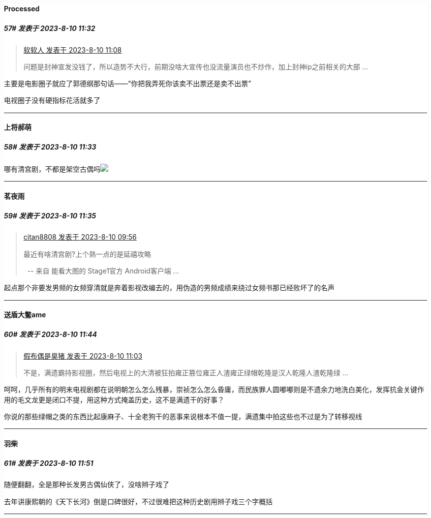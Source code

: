 ####  Processed  
##### 57#       发表于 2023-8-10 11:32

<blockquote><a href="httphttps://bbs.saraba1st.com/2b/forum.php?mod=redirect&amp;goto=findpost&amp;pid=61975144&amp;ptid=2147805" target="_blank">软软人 发表于 2023-8-10 11:08</a>

问题是封神宣发没钱了，所以造势不大行，前期没啥大宣传也没流量演员也不炒作，加上封神ip之前相关的大部 ...</blockquote>
主要是电影圈子就应了郭德纲那句话——“你把我弄死你该卖不出票还是卖不出票”

电视圈子没有硬指标花活就多了

*****

####  上将郝萌  
##### 58#       发表于 2023-8-10 11:33

哪有清宫剧，不都是架空古偶吗<img src="https://static.saraba1st.com/image/smiley/face2017/001.png" referrerpolicy="no-referrer">

*****

####  茗夜雨  
##### 59#       发表于 2023-8-10 11:35

<blockquote><a href="httphttps://bbs.saraba1st.com/2b/forum.php?mod=redirect&amp;goto=findpost&amp;pid=61974004&amp;ptid=2147805" target="_blank">citan8808 发表于 2023-8-10 09:56</a>

最近有啥清宫剧?上个熟一点的是延禧攻略

  -- 来自 能看大图的 Stage1官方 Android客户端 ...</blockquote>
起点那个非要发男频的女频穿清就是奔着影视改编去的，用伪造的男频成绩来绕过女频书那已经败坏了的名声

*****

####  送盾大鳖ame  
##### 60#       发表于 2023-8-10 11:44

<blockquote><a href="httphttps://bbs.saraba1st.com/2b/forum.php?mod=redirect&amp;goto=findpost&amp;pid=61975040&amp;ptid=2147805" target="_blank">假布偶是臭猪 发表于 2023-8-10 11:03</a>

不是，满遗霸持影视圈，然后电视上的大清被狂拍雍正篡位雍正人渣雍正绿帽乾隆是汉人乾隆人渣乾隆绿 ...</blockquote>
呵呵，几乎所有的明末电视剧都在说明朝怎么怎么残暴，崇祯怎么怎么昏庸，而民族罪人圆嘟嘟则是不遗余力地洗白美化，发挥抗金关键作用的毛文龙更是闭口不提，用这种方式掩盖历史，这不是满遗干的好事？

你说的那些绿帽之类的东西比起康麻子、十全老狗干的恶事来说根本不值一提，满遗集中拍这些也不过是为了转移视线


*****

####  羽柴  
##### 61#       发表于 2023-8-10 11:51

随便翻翻，全是那种长发男古偶仙侠了，没啥辫子戏了

去年讲康熙朝的《天下长河》倒是口碑很好，不过很难把这种历史剧用辫子戏三个字概括

*****
